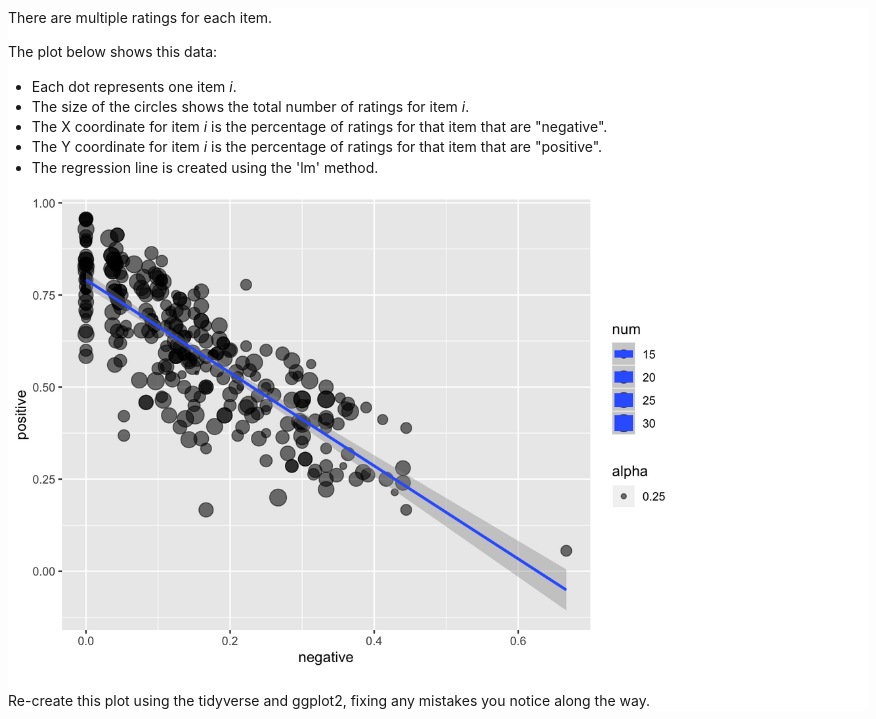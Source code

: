 There are multiple ratings for each item.

The plot below shows this data:

-   Each dot represents one item *i*.
-   The size of the circles shows the total number of ratings for item *i*.
-   The X coordinate for item *i* is the percentage of ratings for that item that are "negative".
-   The Y coordinate for item *i* is the percentage of ratings for that item that are "positive".
-   The regression line is created using the 'lm' method.



<img src="figs/ranking-scatterplot-1.png" width="672" />


Re-create this plot using the tidyverse and ggplot2, fixing any mistakes you notice along the way.
